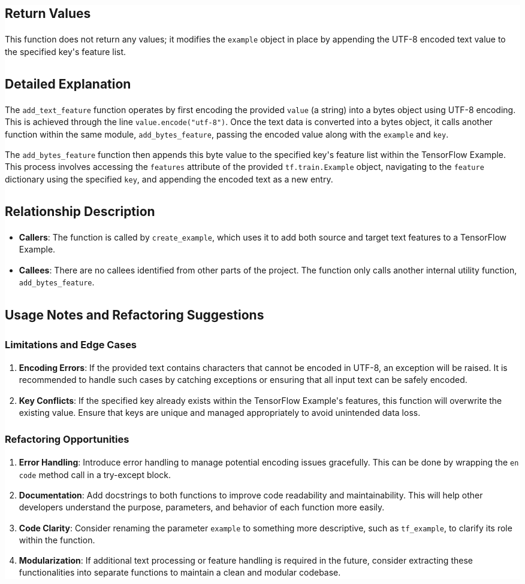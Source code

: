 ## Return Values

This function does not return any values; it modifies the `example` object in place by appending the UTF-8 encoded text value to the specified key's feature list.

## Detailed Explanation

The `add_text_feature` function operates by first encoding the provided `value` (a string) into a bytes object using UTF-8 encoding. This is achieved through the line `value.encode("utf-8")`. Once the text data is converted into a bytes object, it calls another function within the same module, `add_bytes_feature`, passing the encoded value along with the `example` and `key`.

The `add_bytes_feature` function then appends this byte value to the specified key's feature list within the TensorFlow Example. This process involves accessing the `features` attribute of the provided `tf.train.Example` object, navigating to the `feature` dictionary using the specified `key`, and appending the encoded text as a new entry.

## Relationship Description

- **Callers**: The function is called by `create_example`, which uses it to add both source and target text features to a TensorFlow Example.
  
- **Callees**: There are no callees identified from other parts of the project. The function only calls another internal utility function, `add_bytes_feature`.

## Usage Notes and Refactoring Suggestions

### Limitations and Edge Cases

1. **Encoding Errors**: If the provided text contains characters that cannot be encoded in UTF-8, an exception will be raised. It is recommended to handle such cases by catching exceptions or ensuring that all input text can be safely encoded.

2. **Key Conflicts**: If the specified key already exists within the TensorFlow Example's features, this function will overwrite the existing value. Ensure that keys are unique and managed appropriately to avoid unintended data loss.

### Refactoring Opportunities

1. **Error Handling**: Introduce error handling to manage potential encoding issues gracefully. This can be done by wrapping the `encode` method call in a try-except block.

2. **Documentation**: Add docstrings to both functions to improve code readability and maintainability. This will help other developers understand the purpose, parameters, and behavior of each function more easily.

3. **Code Clarity**: Consider renaming the parameter `example` to something more descriptive, such as `tf_example`, to clarify its role within the function.

4. **Modularization**: If additional text processing or feature handling is required in the future, consider extracting these functionalities into separate functions to maintain a clean and modular codebase.
